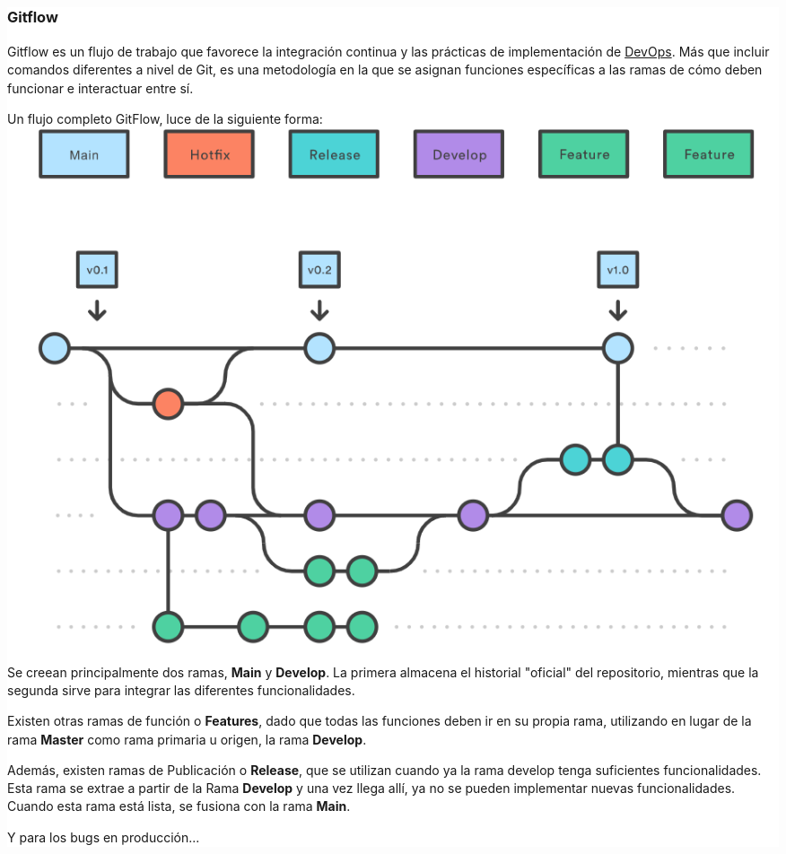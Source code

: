 ### Gitflow

Gitflow es un flujo de trabajo que favorece la integración continua y las prácticas de implementación de [DevOps](https://azure.microsoft.com/es-es/overview/what-is-devops/). Más que incluir comandos diferentes a nivel de Git, es una metodología en la que se asignan funciones específicas a las ramas de cómo deben funcionar e interactuar entre sí. 

Un flujo completo GitFlow, luce de la siguiente forma: 
![](imgs/git-gitflow.png)

Se creean principalmente dos ramas, **Main** y **Develop**. La primera almacena el historial "oficial" del repositorio, mientras que la segunda sirve para integrar las diferentes funcionalidades. 

Existen otras ramas de función o **Features**, dado que todas las funciones deben ir en su propia rama, utilizando en lugar de la rama **Master** como rama primaria u origen, la rama **Develop**. 

Además, existen ramas de Publicación o **Release**, que se utilizan cuando ya la rama develop tenga suficientes funcionalidades. Esta rama se extrae a partir de la Rama **Develop** y una vez llega allí, ya no se pueden implementar nuevas funcionalidades. Cuando esta rama está lista, se fusiona con la rama **Main**.

Y para los bugs en producción...